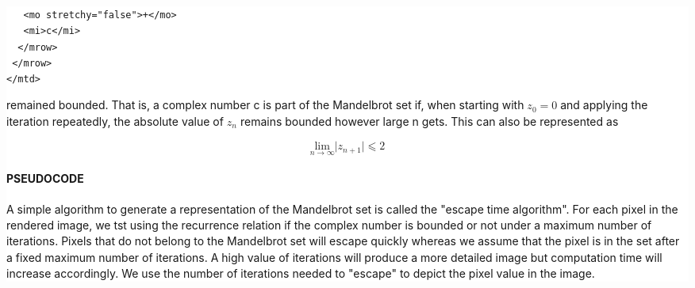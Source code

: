        <mo stretchy="false">+</mo>
       <mi>c</mi>
      </mrow>
     </mrow>
    </mtd>
   </mtr>
  </mtable>
 </semantics>
</math>

remained bounded. That is, a complex number c is part of the Mandelbrot set if, when starting with <math><semantics><mrow><msub><mi>z</mi><mn>0</mn></msub><mo stretchy="false">=</mo><mn>0</mn></mrow></semantics></math> and applying the iteration repeatedly, the absolute value of <math><semantics><msub><mi>z</mi><mi>n</mi></msub></semantics></math> remains bounded however large n gets. This can also be represented as

<math xmlns="http://www.w3.org/1998/Math/MathML" display="block">
 <semantics>
  <mrow>
   <mrow>
    <munder>
     <mi>lim</mi>
     <mrow>
      <mi>n</mi>
      <mo stretchy="false">→</mo>
      <mi mathvariant="normal">∞</mi>
     </mrow>
    </munder>
    <mrow>
     <mo fence="true" stretchy="false">|</mo>
     <mrow>
      <msub>
       <mi>z</mi>
       <mrow>
        <mi>n</mi>
        <mo stretchy="false">+</mo>
        <mn>1</mn>
       </mrow>
      </msub>
     </mrow>
     <mo fence="true" stretchy="false">|</mo>
    </mrow>
   </mrow>
   <mo stretchy="false">⩽</mo>
   <mn>2</mn>
  </mrow>
 </semantics>
</math>

#### PSEUDOCODE

A simple algorithm to generate a representation of the Mandelbrot set is called the "escape time algorithm". For each pixel in the rendered image, we tst using the recurrence relation if the complex number is bounded or not under a maximum number of iterations. Pixels that do not belong to the Mandelbrot set will escape quickly whereas we assume that the pixel is in the set after a fixed maximum number of iterations. A high value of iterations will produce a more detailed image but computation time will increase accordingly. We use the number of iterations needed to "escape" to depict the pixel value in the image.
